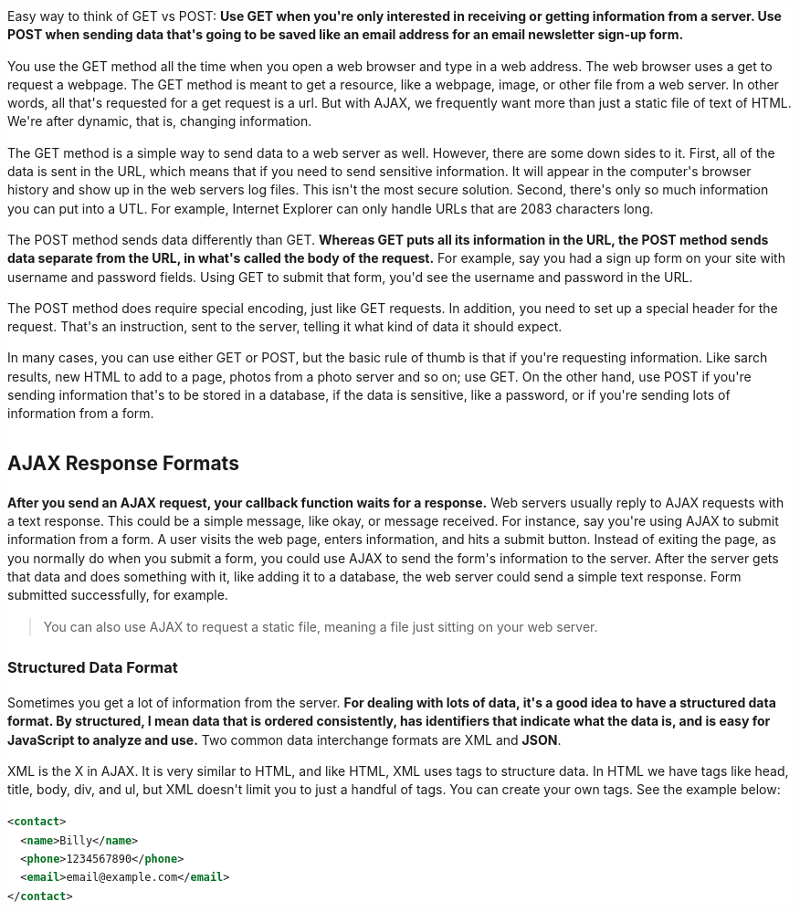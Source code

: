 Easy way to think of GET vs POST: **Use GET when you're only interested in receiving or getting information from a server. Use POST when sending data that's going to be saved like an email address for an email newsletter sign-up form.**

You use the GET method all the time when you open a web browser and type in a web address. The web browser uses a get to request a webpage. The GET method is meant to get a resource, like a webpage, image, or other file from a web server. In other words, all that's requested for a get request is a url. But with AJAX, we frequently want more than just a static file of text of HTML. We're after dynamic, that is, changing information. 

The GET method is a simple way to send data to a web server as well. However, there are some down sides to it. First, all of the data is sent in the URL, which means that if you need to send sensitive information. It will appear in the computer's browser history and show up in the web servers log files. This isn't the most secure solution. Second, there's only so much information you can put into a UTL. For example, Internet Explorer can only handle URLs that are 2083 characters long.

The POST method sends data differently than GET. **Whereas GET puts all its information in the URL, the POST method sends data separate from the URL, in what's called the body of the request.** For example, say you had a sign up form on your site with username and password fields. Using GET to submit that form, you'd see the username and password in the URL.

The POST method does require special encoding, just like GET requests. In addition, you need to set up a special header for the request. That's an instruction, sent to the server, telling it what kind of data it should expect. 

In many cases, you can use either GET or POST, but the basic rule of thumb is that if you're requesting information. Like sarch results, new HTML to add to a page, photos from a photo server and so on; use GET. On the other hand, use POST if you're sending information that's to be stored in a database, if the data is sensitive, like a password, or if you're sending lots of information from a form.

## AJAX Response Formats

**After you send an AJAX request, your callback function waits for a response.** Web servers usually reply to AJAX requests with a text response. This could be a simple message, like okay, or message received. For instance, say you're using AJAX to submit information from a form. A user visits the web page, enters information, and hits a submit button. Instead of exiting the page, as you normally do when you submit a form, you could use AJAX to send the form's information to the server. After the server gets that data and does something with it, like adding it to a database, the web server could send a simple text response. Form submitted successfully, for example.

>You can also use AJAX to request a static file, meaning a file just sitting on your web server.

### Structured Data Format

Sometimes you get a lot of information from the server. **For dealing with lots of data, it's a good idea to have a structured data format. By structured, I mean data that is ordered consistently, has identifiers that indicate what the data is, and is easy for JavaScript to analyze and use.** Two common data interchange formats are XML and **JSON**.

XML is the X in AJAX. It is very similar to HTML, and like HTML, XML uses tags to structure data. In HTML we have tags like head, title, body, div, and ul, but XML doesn't limit you to just a handful of tags. You can create your own tags. See the example below:

```xml
<contact>
  <name>Billy</name>
  <phone>1234567890</phone>
  <email>email@example.com</email>
</contact>
```
